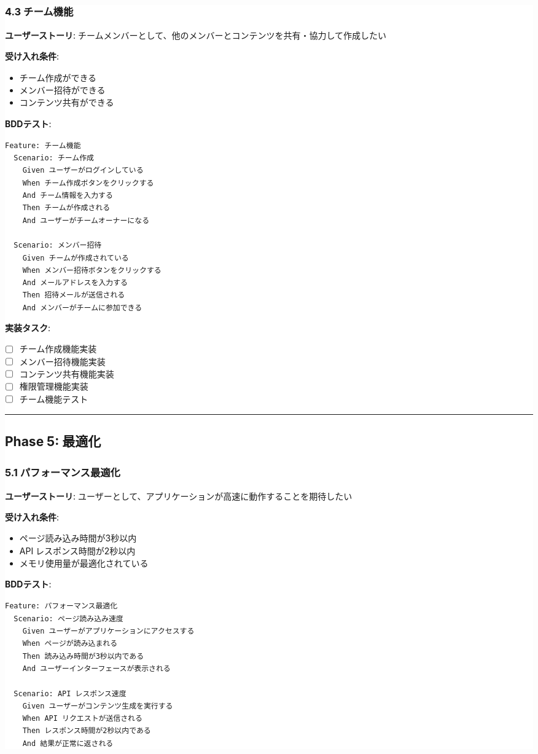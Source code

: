 
### 4.3 チーム機能
**ユーザーストーリ**: チームメンバーとして、他のメンバーとコンテンツを共有・協力して作成したい

**受け入れ条件**:
- チーム作成ができる
- メンバー招待ができる
- コンテンツ共有ができる

**BDDテスト**:
```gherkin
Feature: チーム機能
  Scenario: チーム作成
    Given ユーザーがログインしている
    When チーム作成ボタンをクリックする
    And チーム情報を入力する
    Then チームが作成される
    And ユーザーがチームオーナーになる

  Scenario: メンバー招待
    Given チームが作成されている
    When メンバー招待ボタンをクリックする
    And メールアドレスを入力する
    Then 招待メールが送信される
    And メンバーがチームに参加できる
```

**実装タスク**:
- [ ] チーム作成機能実装
- [ ] メンバー招待機能実装
- [ ] コンテンツ共有機能実装
- [ ] 権限管理機能実装
- [ ] チーム機能テスト

---

## Phase 5: 最適化

### 5.1 パフォーマンス最適化
**ユーザーストーリ**: ユーザーとして、アプリケーションが高速に動作することを期待したい

**受け入れ条件**:
- ページ読み込み時間が3秒以内
- API レスポンス時間が2秒以内
- メモリ使用量が最適化されている

**BDDテスト**:
```gherkin
Feature: パフォーマンス最適化
  Scenario: ページ読み込み速度
    Given ユーザーがアプリケーションにアクセスする
    When ページが読み込まれる
    Then 読み込み時間が3秒以内である
    And ユーザーインターフェースが表示される

  Scenario: API レスポンス速度
    Given ユーザーがコンテンツ生成を実行する
    When API リクエストが送信される
    Then レスポンス時間が2秒以内である
    And 結果が正常に返される
```
